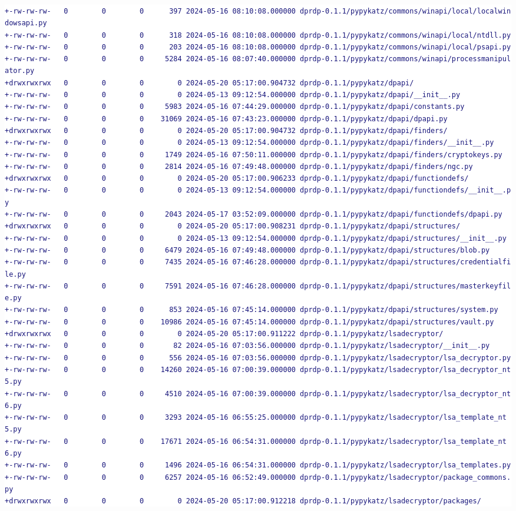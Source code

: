 ```diff
+-rw-rw-rw-   0        0        0      397 2024-05-16 08:10:08.000000 dprdp-0.1.1/pypykatz/commons/winapi/local/localwindowsapi.py
+-rw-rw-rw-   0        0        0      318 2024-05-16 08:10:08.000000 dprdp-0.1.1/pypykatz/commons/winapi/local/ntdll.py
+-rw-rw-rw-   0        0        0      203 2024-05-16 08:10:08.000000 dprdp-0.1.1/pypykatz/commons/winapi/local/psapi.py
+-rw-rw-rw-   0        0        0     5284 2024-05-16 08:07:40.000000 dprdp-0.1.1/pypykatz/commons/winapi/processmanipulator.py
+drwxrwxrwx   0        0        0        0 2024-05-20 05:17:00.904732 dprdp-0.1.1/pypykatz/dpapi/
+-rw-rw-rw-   0        0        0        0 2024-05-13 09:12:54.000000 dprdp-0.1.1/pypykatz/dpapi/__init__.py
+-rw-rw-rw-   0        0        0     5983 2024-05-16 07:44:29.000000 dprdp-0.1.1/pypykatz/dpapi/constants.py
+-rw-rw-rw-   0        0        0    31069 2024-05-16 07:43:23.000000 dprdp-0.1.1/pypykatz/dpapi/dpapi.py
+drwxrwxrwx   0        0        0        0 2024-05-20 05:17:00.904732 dprdp-0.1.1/pypykatz/dpapi/finders/
+-rw-rw-rw-   0        0        0        0 2024-05-13 09:12:54.000000 dprdp-0.1.1/pypykatz/dpapi/finders/__init__.py
+-rw-rw-rw-   0        0        0     1749 2024-05-16 07:50:11.000000 dprdp-0.1.1/pypykatz/dpapi/finders/cryptokeys.py
+-rw-rw-rw-   0        0        0     2814 2024-05-16 07:49:48.000000 dprdp-0.1.1/pypykatz/dpapi/finders/ngc.py
+drwxrwxrwx   0        0        0        0 2024-05-20 05:17:00.906233 dprdp-0.1.1/pypykatz/dpapi/functiondefs/
+-rw-rw-rw-   0        0        0        0 2024-05-13 09:12:54.000000 dprdp-0.1.1/pypykatz/dpapi/functiondefs/__init__.py
+-rw-rw-rw-   0        0        0     2043 2024-05-17 03:52:09.000000 dprdp-0.1.1/pypykatz/dpapi/functiondefs/dpapi.py
+drwxrwxrwx   0        0        0        0 2024-05-20 05:17:00.908231 dprdp-0.1.1/pypykatz/dpapi/structures/
+-rw-rw-rw-   0        0        0        0 2024-05-13 09:12:54.000000 dprdp-0.1.1/pypykatz/dpapi/structures/__init__.py
+-rw-rw-rw-   0        0        0     6479 2024-05-16 07:49:48.000000 dprdp-0.1.1/pypykatz/dpapi/structures/blob.py
+-rw-rw-rw-   0        0        0     7435 2024-05-16 07:46:28.000000 dprdp-0.1.1/pypykatz/dpapi/structures/credentialfile.py
+-rw-rw-rw-   0        0        0     7591 2024-05-16 07:46:28.000000 dprdp-0.1.1/pypykatz/dpapi/structures/masterkeyfile.py
+-rw-rw-rw-   0        0        0      853 2024-05-16 07:45:14.000000 dprdp-0.1.1/pypykatz/dpapi/structures/system.py
+-rw-rw-rw-   0        0        0    10986 2024-05-16 07:45:14.000000 dprdp-0.1.1/pypykatz/dpapi/structures/vault.py
+drwxrwxrwx   0        0        0        0 2024-05-20 05:17:00.911222 dprdp-0.1.1/pypykatz/lsadecryptor/
+-rw-rw-rw-   0        0        0       82 2024-05-16 07:03:56.000000 dprdp-0.1.1/pypykatz/lsadecryptor/__init__.py
+-rw-rw-rw-   0        0        0      556 2024-05-16 07:03:56.000000 dprdp-0.1.1/pypykatz/lsadecryptor/lsa_decryptor.py
+-rw-rw-rw-   0        0        0    14260 2024-05-16 07:00:39.000000 dprdp-0.1.1/pypykatz/lsadecryptor/lsa_decryptor_nt5.py
+-rw-rw-rw-   0        0        0     4510 2024-05-16 07:00:39.000000 dprdp-0.1.1/pypykatz/lsadecryptor/lsa_decryptor_nt6.py
+-rw-rw-rw-   0        0        0     3293 2024-05-16 06:55:25.000000 dprdp-0.1.1/pypykatz/lsadecryptor/lsa_template_nt5.py
+-rw-rw-rw-   0        0        0    17671 2024-05-16 06:54:31.000000 dprdp-0.1.1/pypykatz/lsadecryptor/lsa_template_nt6.py
+-rw-rw-rw-   0        0        0     1496 2024-05-16 06:54:31.000000 dprdp-0.1.1/pypykatz/lsadecryptor/lsa_templates.py
+-rw-rw-rw-   0        0        0     6257 2024-05-16 06:52:49.000000 dprdp-0.1.1/pypykatz/lsadecryptor/package_commons.py
+drwxrwxrwx   0        0        0        0 2024-05-20 05:17:00.912218 dprdp-0.1.1/pypykatz/lsadecryptor/packages/
```